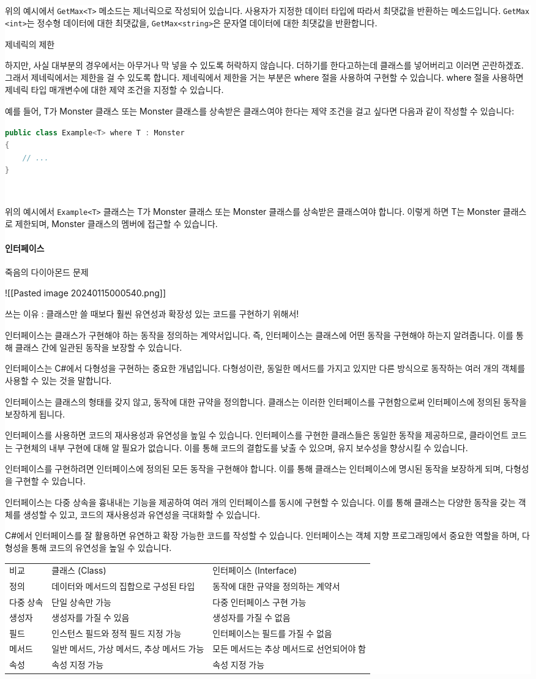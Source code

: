 ```csharp
```


위의 예시에서 `GetMax<T>` 메소드는 제너릭으로 작성되어 있습니다. 사용자가 지정한 데이터 타입에 따라서 최댓값을 반환하는 메소드입니다. `GetMax<int>`는 정수형 데이터에 대한 최댓값을, `GetMax<string>`은 문자열 데이터에 대한 최댓값을 반환합니다.

제네릭의 제한

하지만, 사실 대부분의 경우에서는 아무거나 막 넣을 수 있도록 허락하지 않습니다. 더하기를 한다고하는데 클래스를 넣어버리고 이러면 곤란하겠죠. 그래서 제네릭에서는 제한을 걸 수 있도록 합니다. 제네릭에서 제한을 거는 부분은 where 절을 사용하여 구현할 수 있습니다. where 절을 사용하면 제네릭 타입 매개변수에 대한 제약 조건을 지정할 수 있습니다.

예를 들어, T가 Monster 클래스 또는 Monster 클래스를 상속받은 클래스여야 한다는 제약 조건을 걸고 싶다면 다음과 같이 작성할 수 있습니다:

```csharp
public class Example<T> where T : Monster
{
    // ...
}

```
​

위의 예시에서 `Example<T>` 클래스는 T가 Monster 클래스 또는 Monster 클래스를 상속받은 클래스여야 합니다. 이렇게 하면 T는 Monster 클래스로 제한되며, Monster 클래스의 멤버에 접근할 수 있습니다.

#### 인터페이스

죽음의 다이아몬드 문제

![[Pasted image 20240115000540.png]]


쓰는 이유 : 클래스만 쓸 때보다 훨씬 유연성과 확장성 있는 코드를 구현하기 위해서!

인터페이스는 클래스가 구현해야 하는 동작을 정의하는 계약서입니다. 즉, 인터페이스는 클래스에 어떤 동작을 구현해야 하는지 알려줍니다. 이를 통해 클래스 간에 일관된 동작을 보장할 수 있습니다.

인터페이스는 C#에서 다형성을 구현하는 중요한 개념입니다. 다형성이란, 동일한 메서드를 가지고 있지만 다른 방식으로 동작하는 여러 개의 객체를 사용할 수 있는 것을 말합니다.

인터페이스는 클래스의 형태를 갖지 않고, 동작에 대한 규약을 정의합니다. 클래스는 이러한 인터페이스를 구현함으로써 인터페이스에 정의된 동작을 보장하게 됩니다.

인터페이스를 사용하면 코드의 재사용성과 유연성을 높일 수 있습니다. 인터페이스를 구현한 클래스들은 동일한 동작을 제공하므로, 클라이언트 코드는 구현체의 내부 구현에 대해 알 필요가 없습니다. 이를 통해 코드의 결합도를 낮출 수 있으며, 유지 보수성을 향상시킬 수 있습니다.

인터페이스를 구현하려면 인터페이스에 정의된 모든 동작을 구현해야 합니다. 이를 통해 클래스는 인터페이스에 명시된 동작을 보장하게 되며, 다형성을 구현할 수 있습니다.

인터페이스는 다중 상속을 흉내내는 기능을 제공하여 여러 개의 인터페이스를 동시에 구현할 수 있습니다. 이를 통해 클래스는 다양한 동작을 갖는 객체를 생성할 수 있고, 코드의 재사용성과 유연성을 극대화할 수 있습니다.

C#에서 인터페이스를 잘 활용하면 유연하고 확장 가능한 코드를 작성할 수 있습니다. 인터페이스는 객체 지향 프로그래밍에서 중요한 역할을 하며, 다형성을 통해 코드의 유연성을 높일 수 있습니다.

|   |   |   |
|---|---|---|
|비교|클래스 (Class)|인터페이스 (Interface)|
|정의|데이터와 메서드의 집합으로 구성된 타입|동작에 대한 규약을 정의하는 계약서|
|다중 상속|단일 상속만 가능|다중 인터페이스 구현 가능|
|생성자|생성자를 가질 수 있음|생성자를 가질 수 없음|
|필드|인스턴스 필드와 정적 필드 지정 가능|인터페이스는 필드를 가질 수 없음|
|메서드|일반 메서드, 가상 메서드, 추상 메서드 가능|모든 메서드는 추상 메서드로 선언되어야 함|
|속성|속성 지정 가능|속성 지정 가능|